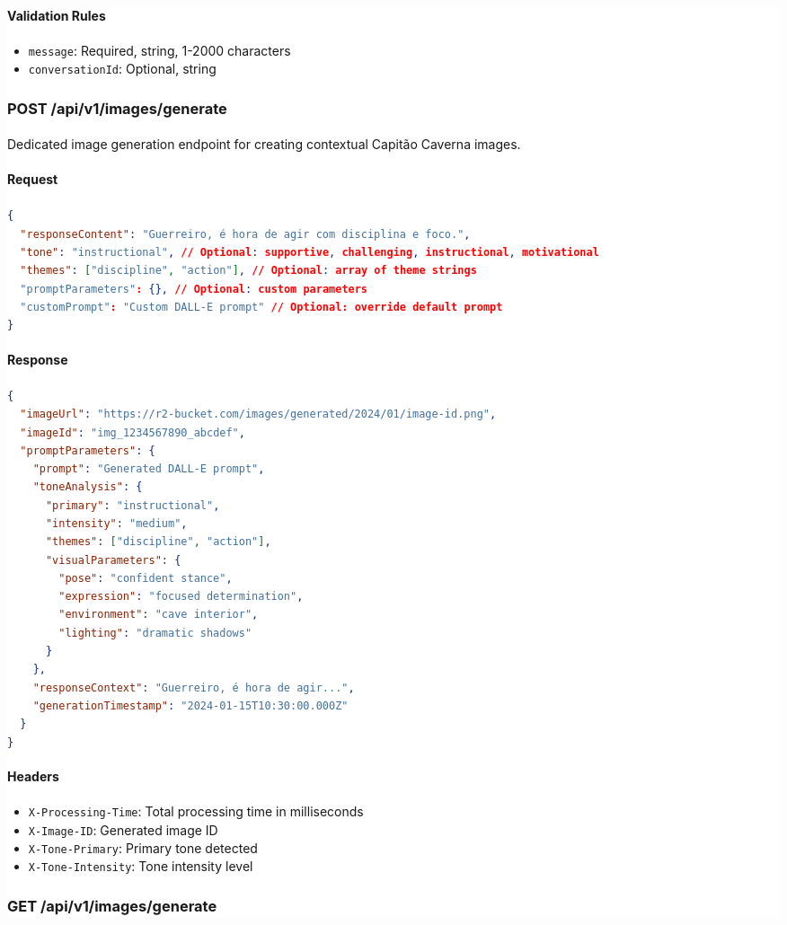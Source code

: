 #### Validation Rules

- `message`: Required, string, 1-2000 characters
- `conversationId`: Optional, string

### POST /api/v1/images/generate

Dedicated image generation endpoint for creating contextual Capitão Caverna images.

#### Request

```json
{
  "responseContent": "Guerreiro, é hora de agir com disciplina e foco.",
  "tone": "instructional", // Optional: supportive, challenging, instructional, motivational
  "themes": ["discipline", "action"], // Optional: array of theme strings
  "promptParameters": {}, // Optional: custom parameters
  "customPrompt": "Custom DALL-E prompt" // Optional: override default prompt
}
```

#### Response

```json
{
  "imageUrl": "https://r2-bucket.com/images/generated/2024/01/image-id.png",
  "imageId": "img_1234567890_abcdef",
  "promptParameters": {
    "prompt": "Generated DALL-E prompt",
    "toneAnalysis": {
      "primary": "instructional",
      "intensity": "medium",
      "themes": ["discipline", "action"],
      "visualParameters": {
        "pose": "confident stance",
        "expression": "focused determination",
        "environment": "cave interior",
        "lighting": "dramatic shadows"
      }
    },
    "responseContext": "Guerreiro, é hora de agir...",
    "generationTimestamp": "2024-01-15T10:30:00.000Z"
  }
}
```

#### Headers

- `X-Processing-Time`: Total processing time in milliseconds
- `X-Image-ID`: Generated image ID
- `X-Tone-Primary`: Primary tone detected
- `X-Tone-Intensity`: Tone intensity level

### GET /api/v1/images/generate
